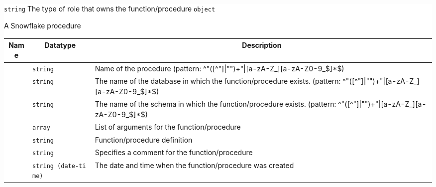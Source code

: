 <tr>
    <td><CopyableCode code="owner_role_type" /></td>
    <td><code>string</code></td>
    <td>The type of role that owns the function/procedure</td>
</tr>
<tr>
    <td><CopyableCode code="return_type" /></td>
    <td><code>object</code></td>
    <td></td>
</tr>
</tbody>
</table>
</TabItem>
<TabItem value="fetch_procedure">

A Snowflake procedure

<table>
<thead>
    <tr>
    <th>Name</th>
    <th>Datatype</th>
    <th>Description</th>
    </tr>
</thead>
<tbody>
<tr>
    <td><CopyableCode code="name" /></td>
    <td><code>string</code></td>
    <td>Name of the procedure (pattern: ^&quot;([^&quot;]|&quot;&quot;)+&quot;|[a-zA-Z_][a-zA-Z0-9_$]*$)</td>
</tr>
<tr>
    <td><CopyableCode code="database_name" /></td>
    <td><code>string</code></td>
    <td>The name of the database in which the function/procedure exists. (pattern: ^&quot;([^&quot;]|&quot;&quot;)+&quot;|[a-zA-Z_][a-zA-Z0-9_$]*$)</td>
</tr>
<tr>
    <td><CopyableCode code="schema_name" /></td>
    <td><code>string</code></td>
    <td>The name of the schema in which the function/procedure exists. (pattern: ^&quot;([^&quot;]|&quot;&quot;)+&quot;|[a-zA-Z_][a-zA-Z0-9_$]*$)</td>
</tr>
<tr>
    <td><CopyableCode code="arguments" /></td>
    <td><code>array</code></td>
    <td>List of arguments for the function/procedure</td>
</tr>
<tr>
    <td><CopyableCode code="body" /></td>
    <td><code>string</code></td>
    <td>Function/procedure definition</td>
</tr>
<tr>
    <td><CopyableCode code="comment" /></td>
    <td><code>string</code></td>
    <td>Specifies a comment for the function/procedure</td>
</tr>
<tr>
    <td><CopyableCode code="created_on" /></td>
    <td><code>string (date-time)</code></td>
    <td>The date and time when the function/procedure was created</td>
</tr>